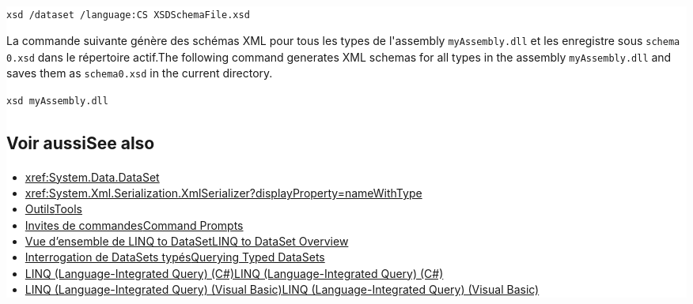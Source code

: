 ```console
xsd /dataset /language:CS XSDSchemaFile.xsd
```

<span data-ttu-id="edf12-294">La commande suivante génère des schémas XML pour tous les types de l'assembly `myAssembly.dll` et les enregistre sous `schema0.xsd` dans le répertoire actif.</span><span class="sxs-lookup"><span data-stu-id="edf12-294">The following command generates XML schemas for all types in the assembly `myAssembly.dll` and saves them as `schema0.xsd` in the current directory.</span></span>

```console
xsd myAssembly.dll
```

## <a name="see-also"></a><span data-ttu-id="edf12-295">Voir aussi</span><span class="sxs-lookup"><span data-stu-id="edf12-295">See also</span></span>

- <xref:System.Data.DataSet>
- <xref:System.Xml.Serialization.XmlSerializer?displayProperty=nameWithType>
- [<span data-ttu-id="edf12-296">Outils</span><span class="sxs-lookup"><span data-stu-id="edf12-296">Tools</span></span>](../../../docs/framework/tools/index.md)
- [<span data-ttu-id="edf12-297">Invites de commandes</span><span class="sxs-lookup"><span data-stu-id="edf12-297">Command Prompts</span></span>](../../../docs/framework/tools/developer-command-prompt-for-vs.md)
- [<span data-ttu-id="edf12-298">Vue d’ensemble de LINQ to DataSet</span><span class="sxs-lookup"><span data-stu-id="edf12-298">LINQ to DataSet Overview</span></span>](../../../docs/framework/data/adonet/linq-to-dataset-overview.md)
- [<span data-ttu-id="edf12-299">Interrogation de DataSets typés</span><span class="sxs-lookup"><span data-stu-id="edf12-299">Querying Typed DataSets</span></span>](../../../docs/framework/data/adonet/querying-typed-datasets.md)
- [<span data-ttu-id="edf12-300">LINQ (Language-Integrated Query) (C#)</span><span class="sxs-lookup"><span data-stu-id="edf12-300">LINQ (Language-Integrated Query) (C#)</span></span>](../../csharp/programming-guide/concepts/linq/index.md)
- [<span data-ttu-id="edf12-301">LINQ (Language-Integrated Query) (Visual Basic)</span><span class="sxs-lookup"><span data-stu-id="edf12-301">LINQ (Language-Integrated Query) (Visual Basic)</span></span>](../../visual-basic/programming-guide/concepts/linq/index.md)
